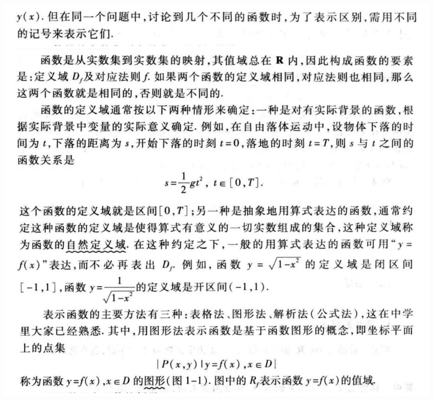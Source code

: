 ![](./高数同济版7上/1.第一章.函数与极限/1.第一节.映射与函数/2.二.函数/1.函数的概念/3.jpg)
![](./高数同济版7上/1.第一章.函数与极限/1.第一节.映射与函数/2.二.函数/1.函数的概念/4.jpg)
![](./高数同济版7上/1.第一章.函数与极限/1.第一节.映射与函数/2.二.函数/1.函数的概念/5.jpg)
